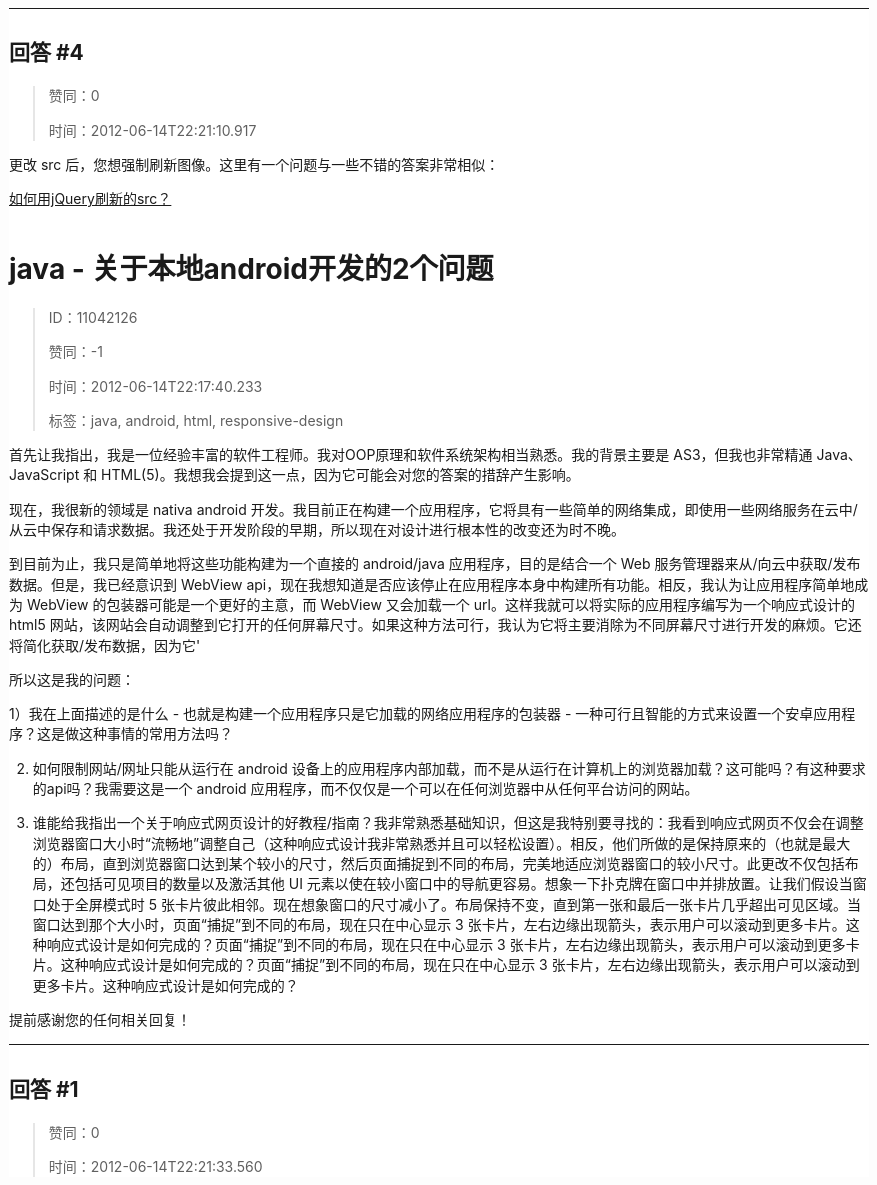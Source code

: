 * * *

## 回答 #4

> 赞同：0
> 
> 时间：2012-06-14T22:21:10.917

更改 src 后，您想强制刷新图像。这里有一个问题与一些不错的答案非常相似：

[如何用jQuery刷新<img />的src？](https://stackoverflow.com/q/1997901/484072)

# java - 关于本地android开发的2个问题

> ID：11042126
> 
> 赞同：-1
> 
> 时间：2012-06-14T22:17:40.233
> 
> 标签：java, android, html, responsive-design

首先让我指出，我是一位经验丰富的软件工程师。我对OOP原理和软件系统架构相当熟悉。我的背景主要是 AS3，但我也非常精通 Java、JavaScript 和 HTML(5)。我想我会提到这一点，因为它可能会对您的答案的措辞产生影响。

现在，我很新的领域是 nativa android 开发。我目前正在构建一个应用程序，它将具有一些简单的网络集成，即使用一些网络服务在云中/从云中保存和请求数据。我还处于开发阶段的早期，所以现在对设计进行根本性的改变还为时不晚。

到目前为止，我只是简单地将这些功能构建为一个直接的 android/java 应用程序，目的是结合一个 Web 服务管理器来从/向云中获取/发布数据。但是，我已经意识到 WebView api，现在我想知道是否应该停止在应用程序本身中构建所有功能。相反，我认为让应用程序简单地成为 WebView 的包装器可能是一个更好的主意，而 WebView 又会加载一个 url。这样我就可以将实际的应用程序编写为一个响应式设计的 html5 网站，该网站会自动调整到它打开的任何屏幕尺寸。如果这种方法可行，我认为它将主要消除为不同屏幕尺寸进行开发的麻烦。它还将简化获取/发布数据，因为它'

所以这是我的问题：

1）我在上面描述的是什么 - 也就是构建一个应用程序只是它加载的网络应用程序的包装器 - 一种可行且智能的方式来设置一个安卓应用程序？这是做这种事情的常用方法吗？

2) 如何限制网站/网址只能从运行在 android 设备上的应用程序内部加载，而不是从运行在计算机上的浏览器加载？这可能吗？有这种要求的api吗？我需要这是一个 android 应用程序，而不仅仅是一个可以在任何浏览器中从任何平台访问的网站。

3) 谁能给我指出一个关于响应式网页设计的好教程/指南？我非常熟悉基础知识，但这是我特别要寻找的：我看到响应式网页不仅会在调整浏览器窗口大小时“流畅地”调整自己（这种响应式设计我非常熟悉并且可以轻松设置）。相反，他们所做的是保持原来的（也就是最大的）布局，直到浏览器窗口达到某个较小的尺寸，然后页面捕捉到不同的布局，完美地适应浏览器窗口的较小尺寸。此更改不仅包括布局，还包括可见项目的数量以及激活其他 UI 元素以使在较小窗口中的导航更容易。想象一下扑克牌在窗口中并排放置。让我们假设当窗口处于全屏模式时 5 张卡片彼此相邻。现在想象窗口的尺寸减小了。布局保持不变，直到第一张和最后一张卡片几乎超出可见区域。当窗口达到那个大小时，页面“捕捉”到不同的布局，现在只在中心显示 3 张卡片，左右边缘出现箭头，表示用户可以滚动到更多卡片。这种响应式设计是如何完成的？页面“捕捉”到不同的布局，现在只在中心显示 3 张卡片，左右边缘出现箭头，表示用户可以滚动到更多卡片。这种响应式设计是如何完成的？页面“捕捉”到不同的布局，现在只在中心显示 3 张卡片，左右边缘出现箭头，表示用户可以滚动到更多卡片。这种响应式设计是如何完成的？

提前感谢您的任何相关回复！

* * *

## 回答 #1

> 赞同：0
> 
> 时间：2012-06-14T22:21:33.560
